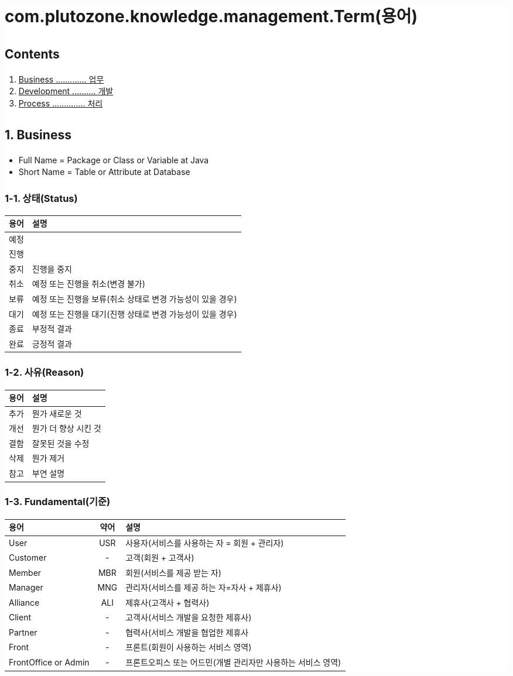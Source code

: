# com.plutozone.knowledge.management.Term(용어)


## Contents
1. [Business ............. 업무](#1-business)
2. [Development .......... 개발](#2-development)
3. [Process .............. 처리](#3-process)


## 1. Business
- Full Name = Package or Class or Variable at Java
- Short Name = Table or Attribute at Database

### 1-1. 상태(Status)
| 용어 | 설명 |
| :--- | :--- |
| 예정 | |
| 진행 | |
| 중지 | 진행을 중지 |
| 취소 | 예정 또는 진행을 취소(변경 불가) |
| 보류 | 예정 또는 진행을 보류(취소 상태로 변경 가능성이 있을 경우) |
| 대기 | 예정 또는 진행을 대기(진행 상태로 변경 가능성이 있을 경우) |
| 종료 | 부정적 결과 |
| 완료 | 긍정적 결과 |

### 1-2. 사유(Reason)
| 용어 | 설명 |
| :--- | :--- |
| 추가 | 뭔가 새로운 것 |
| 개선 | 뭔가 더 향상 시킨 것 |
| 결함 | 잘못된 것을 수정 |
| 삭제 | 뭔가 제거 |
| 참고 | 부연 설명 |

### 1-3. Fundamental(기준)
| 용어 | 약어  | 설명 |
| :--- | :---: | :--- |
| User                      | USR | 사용자(서비스를 사용하는 자 = 회원 + 관리자) |
| Customer                  |  -  | 고객(회원 + 고객사) | 
| Member                    | MBR | 회원(서비스를 제공 받는 자) |
| Manager                   | MNG | 관리자(서비스를 제공 하는 자=자사 + 제휴사) |
| Alliance                  | ALI | 제휴사(고객사 + 협력사) |
| Client                    |  -  | 고객사(서비스 개발을 요청한 제휴사) |
| Partner                   |  -  | 협력사(서비스 개발을 협업한 제휴사 |
| Front                     |  -  | 프론트(회원이 사용하는 서비스 영역) |
| FrontOffice or Admin      |  -  | 프론트오피스 또는 어드민(개별 관리자만 사용하는 서비스 영역) |